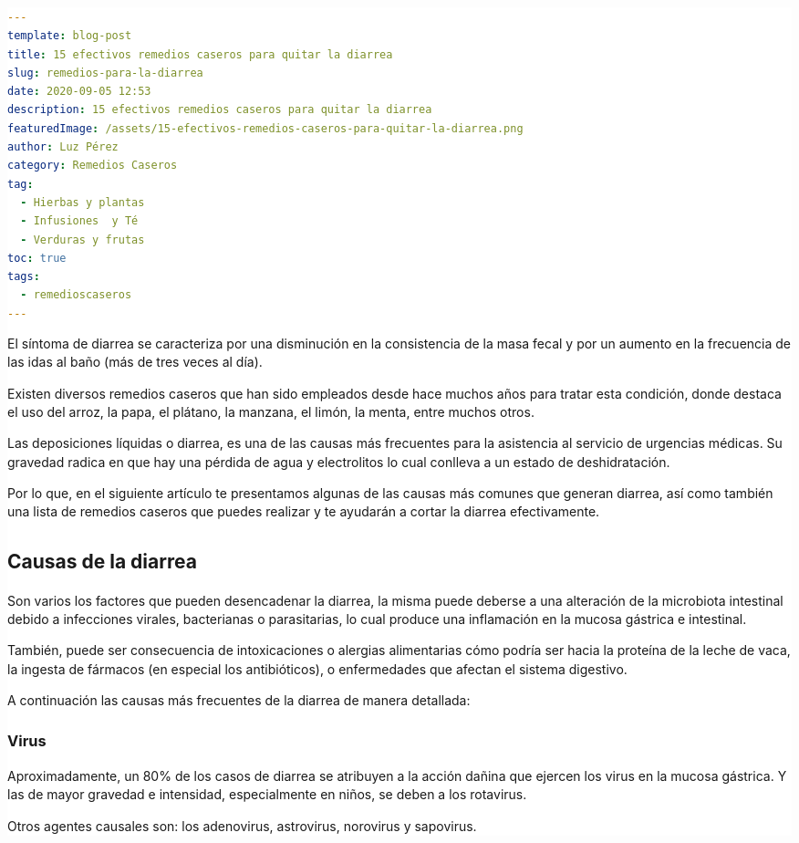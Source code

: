 ```yaml
---
template: blog-post
title: 15 efectivos remedios caseros para quitar la diarrea
slug: remedios-para-la-diarrea
date: 2020-09-05 12:53
description: 15 efectivos remedios caseros para quitar la diarrea
featuredImage: /assets/15-efectivos-remedios-caseros-para-quitar-la-diarrea.png
author: Luz Pérez
category: Remedios Caseros
tag:
  - Hierbas y plantas
  - Infusiones  y Té
  - Verduras y frutas
toc: true
tags:
  - remedioscaseros
---
```



El síntoma de diarrea se caracteriza por una disminución en la consistencia de la masa fecal y por un aumento en la frecuencia de las idas al baño (más de tres veces al día).

Existen diversos remedios caseros que han sido empleados desde hace muchos años para tratar esta condición, donde destaca el uso del arroz, la papa, el plátano, la manzana, el limón, la menta, entre muchos otros.

Las deposiciones líquidas o diarrea, es una de las causas más frecuentes para la asistencia al servicio de urgencias médicas. Su gravedad radica en que hay una pérdida de agua y electrolitos lo cual conlleva a un estado de deshidratación.

Por lo que, en el siguiente artículo te presentamos algunas de las causas más comunes que generan diarrea, así como también una lista de remedios caseros que puedes realizar y te ayudarán a cortar la diarrea efectivamente.

## Causas de la diarrea

Son varios los factores que pueden desencadenar la diarrea, la misma puede deberse a una alteración de la microbiota intestinal debido a infecciones virales, bacterianas o parasitarias, lo cual produce una inflamación en la mucosa gástrica e intestinal.

También, puede ser consecuencia de intoxicaciones o alergias alimentarias cómo podría ser hacia la proteína de la leche de vaca, la ingesta de fármacos (en especial los antibióticos), o enfermedades que afectan el sistema digestivo.

A continuación las causas más frecuentes de la diarrea de manera detallada:

### Virus

Aproximadamente, un 80% de los casos de diarrea se atribuyen a la acción dañina que ejercen los virus en la mucosa gástrica. Y las de mayor gravedad e intensidad, especialmente en niños, se deben a los rotavirus.

Otros agentes causales son: los adenovirus, astrovirus, norovirus y sapovirus.
